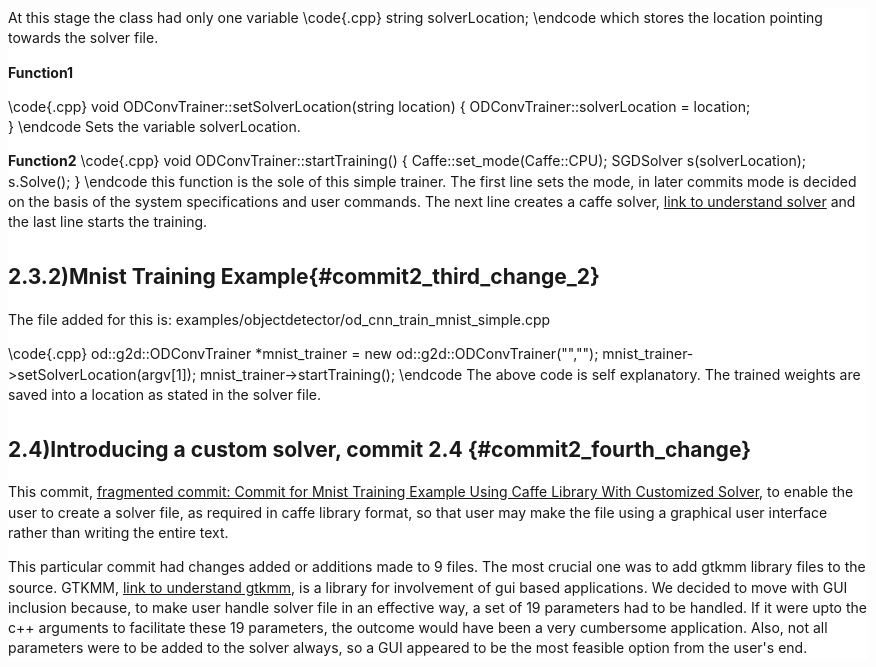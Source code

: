 At this stage the class had only one variable
\code{.cpp}
string solverLocation;
\endcode which stores the location pointing towards the solver file.

**Function1**

\code{.cpp}
void ODConvTrainer::setSolverLocation(string location)
{
	ODConvTrainer::solverLocation = location;	
}
\endcode
Sets the variable solverLocation.

**Function2**
\code{.cpp}
void ODConvTrainer::startTraining()
{
	Caffe::set_mode(Caffe::CPU);
	SGDSolver<float> s(solverLocation);
	s.Solve();
}
\endcode
this function is the sole of this simple trainer. The first line sets the mode, in later commits mode is decided on the basis of the system specifications and user commands. The next line creates a caffe solver, [link to understand solver](http://caffe.berkeleyvision.org/tutorial/solver.html) and the last line starts the training.

2.3.2)Mnist Training Example{#commit2_third_change_2}
---

The file added for this is: examples/objectdetector/od_cnn_train_mnist_simple.cpp

\code{.cpp}
od::g2d::ODConvTrainer *mnist_trainer = new od::g2d::ODConvTrainer("","");
mnist_trainer->setSolverLocation(argv[1]);
mnist_trainer->startTraining();
\endcode
The above code is self explanatory. The trained weights are saved into a location as stated in the solver file.


2.4)Introducing a custom solver, commit 2.4 {#commit2_fourth_change}
---

This commit, [fragmented commit: Commit for Mnist Training Example Using Caffe Library With Customized Solver](https://github.com/abhi-kumar/opendetection/commit/6777c6cdc39289d4abe443d4cc564fb25135148b), to enable the user to create a solver file, as required in caffe library format, so that user may make the file using a graphical user interface rather than writing the entire text.

This particular commit had changes added or additions made to 9 files. The most crucial one was to add gtkmm library files to the source. GTKMM, [link to understand gtkmm](http://www.gtkmm.org/en/), is a library for involvement of gui based applications. We decided to move with GUI inclusion because, to make user handle solver file in an effective way, a set of 19 parameters had to be handled. If it were upto the c++ arguments to facilitate these 19 parameters, the outcome would have been a very cumbersome application. Also, not all parameters were to be added to the solver always, so a GUI appeared to be the most feasible option from the user's end. 
